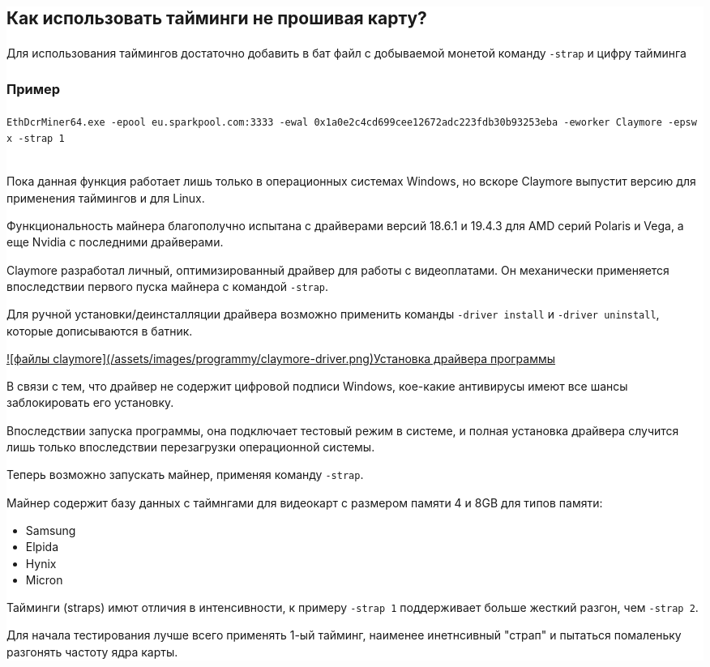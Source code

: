 <h2>  <a id="sect1"></a>Как использовать тайминги не прошивая карту?</h2>


Для использования таймингов достаточно добавить в бат файл с добываемой монетой команду <code>-strap</code> и цифру тайминга

###  Пример

```
EthDcrMiner64.exe -epool eu.sparkpool.com:3333 -ewal 0x1a0e2c4cd699cee12672adc223fdb30b93253eba -eworker Claymore -epsw x -strap 1
 
```

Пока данная функция работает  лишь только в операционных системах Windows, но вскоре Claymore выпустит версию для применения таймингов и для Linux.

Функциональность майнера благополучно испытана с драйверами версий 18.6.1 и 19.4.3 для AMD серий Polaris и Vega, а еще Nvidia с последними драйверами.

Claymore разработал личный, оптимизированный драйвер для работы с видеоплатами. Он механически применяется впоследствии первого пуска майнера с командой <code>-strap</code>.

Для ручной установки/деинсталляции драйвера возможно применить команды <code>-driver install</code> и <code>-driver uninstall</code>, которые дописываются в батник.

<a href="/assets/images/programmy/claymore-driver.png" class="gray lightbox-image current">
![файлы claymore](/assets/images/programmy/claymore-driver.png)<span class="img-tit nev">Установка драйвера программы</span>
</a>


В связи с тем,  что драйвер не содержит цифровой подписи Windows, кое-какие антивирусы имеют все шансы заблокировать его установку. 

Впоследствии запуска программы, она подключает тестовый режим в системе, и полная установка драйвера случится лишь только впоследствии перезагрузки операционной системы.

Теперь возможно запускать майнер, применяя команду <code>-strap</code>.

 Майнер содержит базу данных с таймнгами для видеокарт с размером памяти 4 и 8GB для типов памяти:
 
* Samsung
* Elpida
* Hynix
* Micron
 
 Тайминги (straps) имют отличия в  интенсивности, к примеру <code>-strap 1</code> поддерживает больше жесткий разгон, чем <code>-strap 2</code>. 
 
 Для начала тестирования лучше всего применять 1-ый тайминг, наименее инетнсивный "страп" и пытаться помаленьку разгонять частоту ядра карты.
